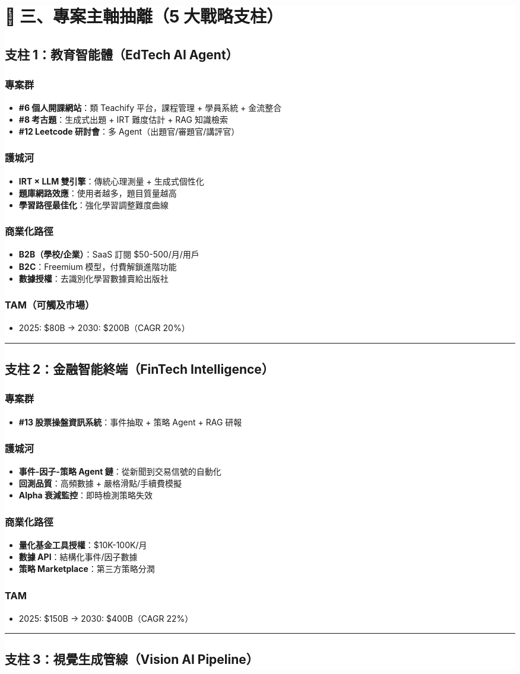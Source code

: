 # 🎯 三、專案主軸抽離（5 大戰略支柱）

## 支柱 1：教育智能體（EdTech AI Agent）

### 專案群
- **#6 個人開課網站**：類 Teachify 平台，課程管理 + 學員系統 + 金流整合
- **#8 考古題**：生成式出題 + IRT 難度估計 + RAG 知識檢索
- **#12 Leetcode 研討會**：多 Agent（出題官/審題官/講評官）

### 護城河
- **IRT × LLM 雙引擎**：傳統心理測量 + 生成式個性化
- **題庫網路效應**：使用者越多，題目質量越高
- **學習路徑最佳化**：強化學習調整難度曲線

### 商業化路徑
- **B2B（學校/企業）**：SaaS 訂閱 $50-500/月/用戶
- **B2C**：Freemium 模型，付費解鎖進階功能
- **數據授權**：去識別化學習數據賣給出版社

### TAM（可觸及市場）
- 2025: $80B → 2030: $200B（CAGR 20%）

---

## 支柱 2：金融智能終端（FinTech Intelligence）

### 專案群
- **#13 股票操盤資訊系統**：事件抽取 + 策略 Agent + RAG 研報

### 護城河
- **事件-因子-策略 Agent 鏈**：從新聞到交易信號的自動化
- **回測品質**：高頻數據 + 嚴格滑點/手續費模擬
- **Alpha 衰減監控**：即時檢測策略失效

### 商業化路徑
- **量化基金工具授權**：$10K-100K/月
- **數據 API**：結構化事件/因子數據
- **策略 Marketplace**：第三方策略分潤

### TAM
- 2025: $150B → 2030: $400B（CAGR 22%）

---

## 支柱 3：視覺生成管線（Vision AI Pipeline）
